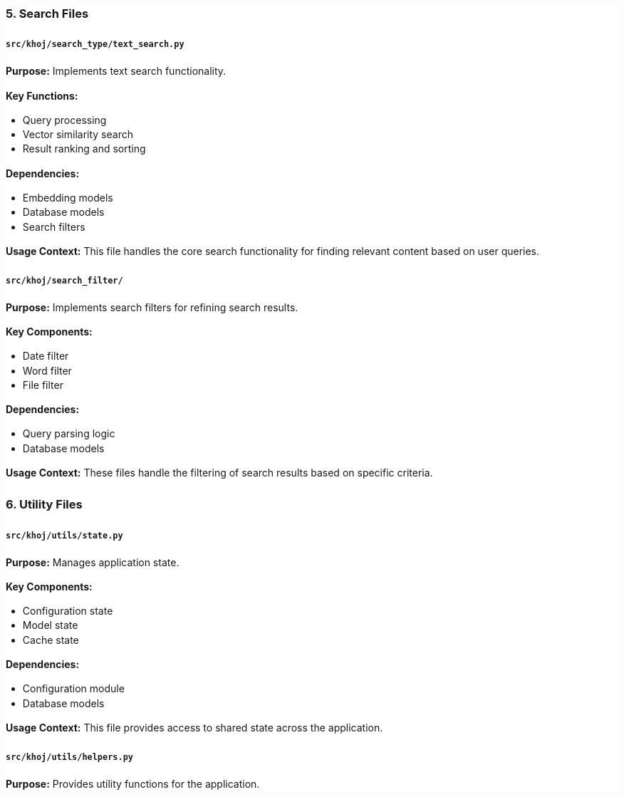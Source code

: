 ### 5. Search Files

#### `src/khoj/search_type/text_search.py`

**Purpose:** Implements text search functionality.

**Key Functions:**
- Query processing
- Vector similarity search
- Result ranking and sorting

**Dependencies:**
- Embedding models
- Database models
- Search filters

**Usage Context:**
This file handles the core search functionality for finding relevant content based on user queries.

#### `src/khoj/search_filter/`

**Purpose:** Implements search filters for refining search results.

**Key Components:**
- Date filter
- Word filter
- File filter

**Dependencies:**
- Query parsing logic
- Database models

**Usage Context:**
These files handle the filtering of search results based on specific criteria.

### 6. Utility Files

#### `src/khoj/utils/state.py`

**Purpose:** Manages application state.

**Key Components:**
- Configuration state
- Model state
- Cache state

**Dependencies:**
- Configuration module
- Database models

**Usage Context:**
This file provides access to shared state across the application.

#### `src/khoj/utils/helpers.py`

**Purpose:** Provides utility functions for the application.
